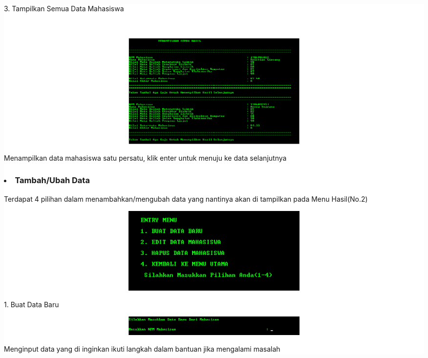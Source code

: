   <p>3. Tampilkan Semua Data Mahasiswa</p>
  <p align="center">
  <img src="Images/SemuaHasil.png" width="350" title="Semua Hasil">
</p>
  Menampilkan data mahasiswa satu persatu, klik enter untuk menuju ke data selanjutnya

<h3><li>Tambah/Ubah Data</h3></li>
	Terdapat 4 pilihan dalam menambahkan/mengubah data yang nantinya akan di tampilkan pada Menu Hasil(No.2)
  <p align="center">
  <img src="Images/EditTambahData.png" width="350" title="Edit Data">
  </p>
  <p>1. Buat Data Baru</p>
  <p align="center">
  <img src="Images/BuatDataBaru.png" width="350" title="Buat Data Baru">
</p>
	   Menginput data yang di inginkan ikuti langkah dalam bantuan jika mengalami masalah
	